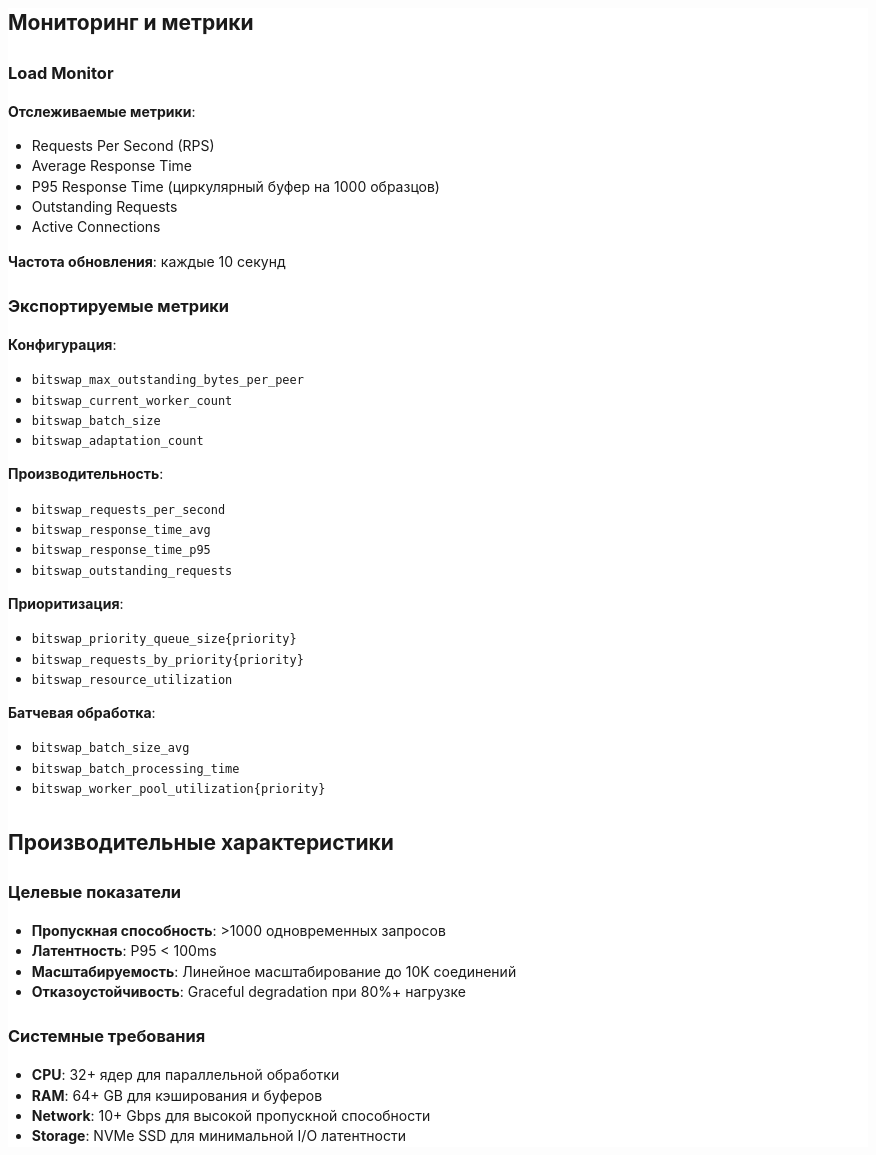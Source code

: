 ## Мониторинг и метрики

### Load Monitor

**Отслеживаемые метрики**:
- Requests Per Second (RPS)
- Average Response Time
- P95 Response Time (циркулярный буфер на 1000 образцов)
- Outstanding Requests
- Active Connections

**Частота обновления**: каждые 10 секунд

### Экспортируемые метрики

**Конфигурация**:
- `bitswap_max_outstanding_bytes_per_peer`
- `bitswap_current_worker_count`
- `bitswap_batch_size`
- `bitswap_adaptation_count`

**Производительность**:
- `bitswap_requests_per_second`
- `bitswap_response_time_avg`
- `bitswap_response_time_p95`
- `bitswap_outstanding_requests`

**Приоритизация**:
- `bitswap_priority_queue_size{priority}`
- `bitswap_requests_by_priority{priority}`
- `bitswap_resource_utilization`

**Батчевая обработка**:
- `bitswap_batch_size_avg`
- `bitswap_batch_processing_time`
- `bitswap_worker_pool_utilization{priority}`

## Производительные характеристики

### Целевые показатели
- **Пропускная способность**: >1000 одновременных запросов
- **Латентность**: P95 < 100ms
- **Масштабируемость**: Линейное масштабирование до 10K соединений
- **Отказоустойчивость**: Graceful degradation при 80%+ нагрузке

### Системные требования
- **CPU**: 32+ ядер для параллельной обработки
- **RAM**: 64+ GB для кэширования и буферов
- **Network**: 10+ Gbps для высокой пропускной способности
- **Storage**: NVMe SSD для минимальной I/O латентности
